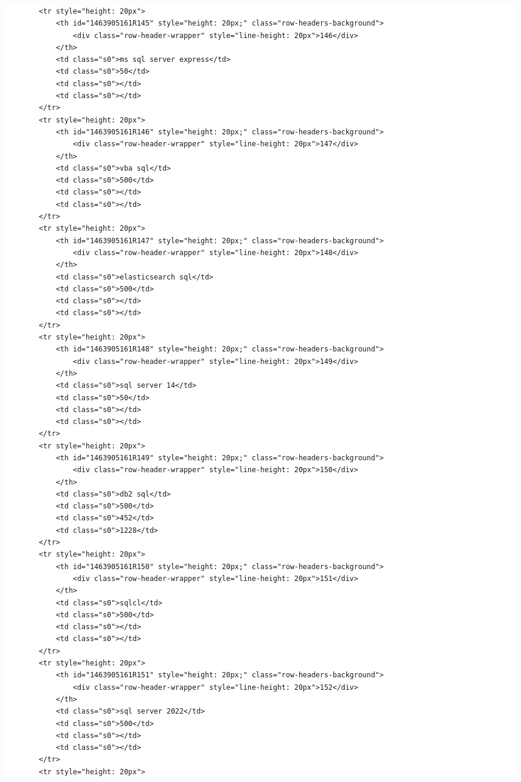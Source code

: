             <tr style="height: 20px">
                <th id="1463905161R145" style="height: 20px;" class="row-headers-background">
                    <div class="row-header-wrapper" style="line-height: 20px">146</div>
                </th>
                <td class="s0">ms sql server express</td>
                <td class="s0">50</td>
                <td class="s0"></td>
                <td class="s0"></td>
            </tr>
            <tr style="height: 20px">
                <th id="1463905161R146" style="height: 20px;" class="row-headers-background">
                    <div class="row-header-wrapper" style="line-height: 20px">147</div>
                </th>
                <td class="s0">vba sql</td>
                <td class="s0">500</td>
                <td class="s0"></td>
                <td class="s0"></td>
            </tr>
            <tr style="height: 20px">
                <th id="1463905161R147" style="height: 20px;" class="row-headers-background">
                    <div class="row-header-wrapper" style="line-height: 20px">148</div>
                </th>
                <td class="s0">elasticsearch sql</td>
                <td class="s0">500</td>
                <td class="s0"></td>
                <td class="s0"></td>
            </tr>
            <tr style="height: 20px">
                <th id="1463905161R148" style="height: 20px;" class="row-headers-background">
                    <div class="row-header-wrapper" style="line-height: 20px">149</div>
                </th>
                <td class="s0">sql server 14</td>
                <td class="s0">50</td>
                <td class="s0"></td>
                <td class="s0"></td>
            </tr>
            <tr style="height: 20px">
                <th id="1463905161R149" style="height: 20px;" class="row-headers-background">
                    <div class="row-header-wrapper" style="line-height: 20px">150</div>
                </th>
                <td class="s0">db2 sql</td>
                <td class="s0">500</td>
                <td class="s0">452</td>
                <td class="s0">1228</td>
            </tr>
            <tr style="height: 20px">
                <th id="1463905161R150" style="height: 20px;" class="row-headers-background">
                    <div class="row-header-wrapper" style="line-height: 20px">151</div>
                </th>
                <td class="s0">sqlcl</td>
                <td class="s0">500</td>
                <td class="s0"></td>
                <td class="s0"></td>
            </tr>
            <tr style="height: 20px">
                <th id="1463905161R151" style="height: 20px;" class="row-headers-background">
                    <div class="row-header-wrapper" style="line-height: 20px">152</div>
                </th>
                <td class="s0">sql server 2022</td>
                <td class="s0">500</td>
                <td class="s0"></td>
                <td class="s0"></td>
            </tr>
            <tr style="height: 20px">